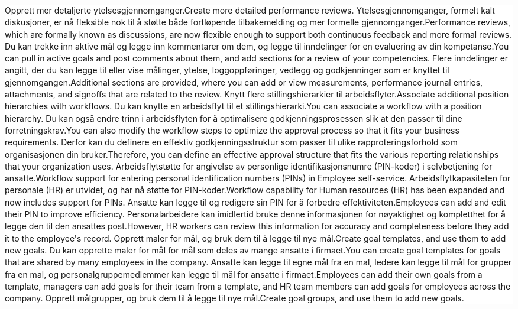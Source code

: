 <tr>
<td><span data-ttu-id="d3636-328">Opprett mer detaljerte ytelsesgjennomganger.</span><span class="sxs-lookup"><span data-stu-id="d3636-328">Create more detailed performance reviews.</span></span></td>
<td><span data-ttu-id="d3636-329">Ytelsesgjennomganger, formelt kalt diskusjoner, er nå fleksible nok til å støtte både fortløpende tilbakemelding og mer formelle gjennomganger.</span><span class="sxs-lookup"><span data-stu-id="d3636-329">Performance reviews, which are formally known as discussions, are now flexible enough to support both continuous feedback and more formal reviews.</span></span> <span data-ttu-id="d3636-330">Du kan trekke inn aktive mål og legge inn kommentarer om dem, og legge til inndelinger for en evaluering av din kompetanse.</span><span class="sxs-lookup"><span data-stu-id="d3636-330">You can pull in active goals and post comments about them, and add sections for a review of your competencies.</span></span> <span data-ttu-id="d3636-331">Flere inndelinger er angitt, der du kan legge til eller vise målinger, ytelse, loggoppføringer, vedlegg og godkjenninger som er knyttet til gjennomgangen.</span><span class="sxs-lookup"><span data-stu-id="d3636-331">Additional sections are provided, where you can add or view measurements, performance journal entries, attachments, and signoffs that are related to the review.</span></span></td>
</tr>
<tr>
<td><span data-ttu-id="d3636-332">Knytt flere stillingshierarkier til arbeidsflyter.</span><span class="sxs-lookup"><span data-stu-id="d3636-332">Associate additional position hierarchies with workflows.</span></span></td>
<td><span data-ttu-id="d3636-333">Du kan knytte en arbeidsflyt til et stillingshierarki.</span><span class="sxs-lookup"><span data-stu-id="d3636-333">You can associate a workflow with a position hierarchy.</span></span> <span data-ttu-id="d3636-334">Du kan også endre trinn i arbeidsflyten for å optimalisere godkjenningsprosessen slik at den passer til dine forretningskrav.</span><span class="sxs-lookup"><span data-stu-id="d3636-334">You can also modify the workflow steps to optimize the approval process so that it fits your business requirements.</span></span> <span data-ttu-id="d3636-335">Derfor kan du definere en effektiv godkjenningsstruktur som passer til ulike rapproteringsforhold som organisasjonen din bruker.</span><span class="sxs-lookup"><span data-stu-id="d3636-335">Therefore, you can define an effective approval structure that fits the various reporting relationships that your organization uses.</span></span></td>
</tr>
<tr>
<td><span data-ttu-id="d3636-336">Arbeidsflytstøtte for angivelse av personlige identifikasjonsnumre (PIN-koder) i selvbetjening for ansatte.</span><span class="sxs-lookup"><span data-stu-id="d3636-336">Workflow support for entering personal identification numbers (PINs) in Employee self-service.</span></span></td>
<td><span data-ttu-id="d3636-337">Arbeidsflytkapasiteten for personale (HR) er utvidet, og har nå støtte for PIN-koder.</span><span class="sxs-lookup"><span data-stu-id="d3636-337">Workflow capability for Human resources (HR) has been expanded and now includes support for PINs.</span></span> <span data-ttu-id="d3636-338">Ansatte kan legge til og redigere sin PIN for å forbedre effektiviteten.</span><span class="sxs-lookup"><span data-stu-id="d3636-338">Employees can add and edit their PIN to improve efficiency.</span></span> <span data-ttu-id="d3636-339">Personalarbeidere kan imidlertid bruke denne informasjonen for nøyaktighet og kompletthet for å legge den til den ansattes post.</span><span class="sxs-lookup"><span data-stu-id="d3636-339">However, HR workers can review this information for accuracy and completeness before they add it to the employee's record.</span></span></td>
</tr>
<tr>
<td><span data-ttu-id="d3636-340">Opprett maler for mål, og bruk dem til å legge til nye mål.</span><span class="sxs-lookup"><span data-stu-id="d3636-340">Create goal templates, and use them to add new goals.</span></span></td>
<td><span data-ttu-id="d3636-341">Du kan opprette maler for mål for mål som deles av mange ansatte i firmaet.</span><span class="sxs-lookup"><span data-stu-id="d3636-341">You can create goal templates for goals that are shared by many employees in the company.</span></span> <span data-ttu-id="d3636-342">Ansatte kan legge til egne mål fra en mal, ledere kan legge til mål for grupper fra en mal, og personalgruppemedlemmer kan legge til mål for ansatte i firmaet.</span><span class="sxs-lookup"><span data-stu-id="d3636-342">Employees can add their own goals from a template, managers can add goals for their team from a template, and HR team members can add goals for employees across the company.</span></span></td>
</tr>
<tr>
<td><span data-ttu-id="d3636-343">Opprett målgrupper, og bruk dem til å legge til nye mål.</span><span class="sxs-lookup"><span data-stu-id="d3636-343">Create goal groups, and use them to add new goals.</span></span></td>